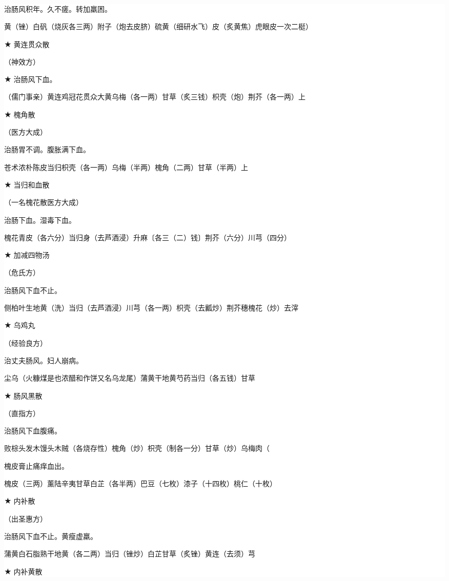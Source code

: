 治肠风积年。久不瘥。转加羸困。  

黄（锉）白矾（烧灰各三两）附子（炮去皮脐）硫黄（细研水飞）皮（炙黄焦）虎眼皮一次二梃）  

★ 黄连贯众散  

（神效方）  

★ 治肠风下血。  

（儒门事亲）黄连鸡冠花贯众大黄乌梅（各一两）甘草（炙三钱）枳壳（炮）荆芥（各一两）上  

★ 槐角散  

（医方大成）  

治肠胃不调。腹胀满下血。  

苍术浓朴陈皮当归枳壳（各一两）乌梅（半两）槐角（二两）甘草（半两）上  

★ 当归和血散  

（一名槐花散医方大成）  

治肠下血。湿毒下血。  

槐花青皮（各六分）当归身（去芦酒浸）升麻〔各三（二）钱〕荆芥（六分）川芎（四分）  

★ 加减四物汤  

（危氏方）  

治肠风下血不止。  

侧柏叶生地黄（洗）当归（去芦酒浸）川芎（各一两）枳壳（去瓤炒）荆芥穗槐花（炒）去滓  

★ 乌鸡丸  

（经验良方）  

治丈夫肠风。妇人崩病。  

尘乌（火糠煤是也浓醋和作饼又名乌龙尾）蒲黄干地黄芍药当归（各五钱）甘草  

★ 肠风黑散  

（直指方）  

治肠风下血腹痛。  

败棕头发木馒头木贼（各烧存性）槐角（炒）枳壳（制各一分）甘草（炒）乌梅肉（  

槐皮膏止痛痒血出。  

槐皮（三两）薰陆辛夷甘草白芷（各半两）巴豆（七枚）漆子（十四枚）桃仁（十枚）  

★ 内补散  

（出圣惠方）  

治肠风下血不止。黄瘦虚羸。  

蒲黄白石脂熟干地黄（各二两）当归（锉炒）白芷甘草（炙锉）黄连（去须）芎  

★ 内补黄散  
